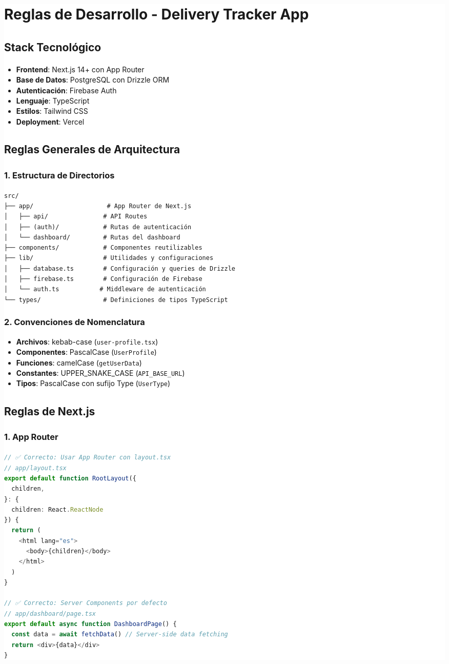# Reglas de Desarrollo - Delivery Tracker App

## Stack Tecnológico

- **Frontend**: Next.js 14+ con App Router
- **Base de Datos**: PostgreSQL con Drizzle ORM
- **Autenticación**: Firebase Auth
- **Lenguaje**: TypeScript
- **Estilos**: Tailwind CSS
- **Deployment**: Vercel

## Reglas Generales de Arquitectura

### 1. Estructura de Directorios

```
src/
├── app/                    # App Router de Next.js
│   ├── api/               # API Routes
│   ├── (auth)/            # Rutas de autenticación
│   └── dashboard/         # Rutas del dashboard
├── components/            # Componentes reutilizables
├── lib/                   # Utilidades y configuraciones
│   ├── database.ts        # Configuración y queries de Drizzle
│   ├── firebase.ts        # Configuración de Firebase
│   └── auth.ts           # Middleware de autenticación
└── types/                 # Definiciones de tipos TypeScript
```

### 2. Convenciones de Nomenclatura

- **Archivos**: kebab-case (`user-profile.tsx`)
- **Componentes**: PascalCase (`UserProfile`)
- **Funciones**: camelCase (`getUserData`)
- **Constantes**: UPPER_SNAKE_CASE (`API_BASE_URL`)
- **Tipos**: PascalCase con sufijo Type (`UserType`)

## Reglas de Next.js

### 1. App Router

```typescript
// ✅ Correcto: Usar App Router con layout.tsx
// app/layout.tsx
export default function RootLayout({
  children,
}: {
  children: React.ReactNode
}) {
  return (
    <html lang="es">
      <body>{children}</body>
    </html>
  )
}

// ✅ Correcto: Server Components por defecto
// app/dashboard/page.tsx
export default async function DashboardPage() {
  const data = await fetchData() // Server-side data fetching
  return <div>{data}</div>
}
```